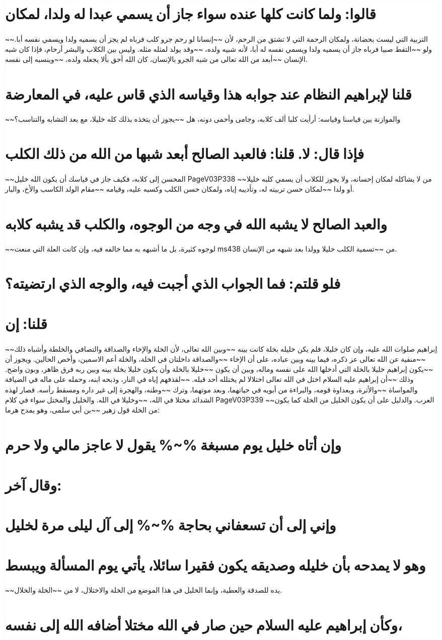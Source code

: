 # قالوا: ولما كانت كلها عنده سواء جاز أن يسمي عبدا له ولدا، لمكان
~~التربية التي ليست بحضانة، ولمكان الرحمة التي لا تشتق من الرحم، لأن
~~إنسانا لو رحم جرو كلب فرباه لم يجز أن يسميه ولدا ويسمي نفسه أبا. ولو
~~التقط صبيا فرباه جاز أن يسميه ولدا ويسمي نفسه له أبا، لأنه شبيه ولده،
~~وقد يولد لمثله مثله. وليس بين الكلاب والبشر أرحام، فإذا كان شبه الإنسان
~~أبعد من الله تعالى من شبه الجرو بالإنسان، كان الله أحق بألا يجعله ولده،
~~وينسبه إلى نفسه.
# قلنا لإبراهيم النظام عند جوابه هذا وقياسه الذي قاس عليه، في المعارضة
~~والموازنة بين قياسنا وقياسه: أرأيت كلبا ألف كلابه، وجامى وأحمى دونه، هل
~~يجوز أن يتخذه بذلك كله خليلا، مع بعد التشابه والتناسب؟
# فإذا قال: لا. قلنا: فالعبد الصالح أبعد شبها من الله من ذلك الكلب
~~المحسن إلى كلابه، فكيف جاز في قياسك أن يكون الله خليل PageV03P338
~~من لا يشاكله لمكان إحسانه، ولا يجوز للكلاب أن يسمي كلبه خليلا أو ولدا
~~لمكان حسن تربيته له، وتأديبه إياه، ولمكان حسن الكلب وكسبه عليه، وقيامه
~~مقام الولد الكاسب والأخ، والبار.
# والعبد الصالح لا يشبه الله في وجه من الوجوه، والكلب قد يشبه كلابه
~~لوجوه كثيرة، بل ما أشبهه به مما خالفه فيه، وإن كانت العلة التي منعت ms438 من
~~تسمية الكلب خليلا وولدا بعد شبهه من الإنسان.
# فلو قلتم: فما الجواب الذي أجبت فيه، والوجه الذي ارتضيته؟ 
# قلنا: إن
~~إبراهيم صلوات الله عليه، وإن كان خليلا، فلم يكن خليله بخلة كانت بينه
~~وبين الله تعالى، لأن الخلة والإخاء والصداقة والتصافي والخلطة وأشباه ذلك
~~منفية عن الله تعالى عز ذكره، فيما بينه وبين عباده، على أن الإخاء
~~والصداقة داخلتان في الخلة، والخلة أعم الاسمين، وأخص الحالين. ويجوز أن
~~يكون إبراهيم خليلا بالخلة التي أدخلها الله على نفسه وماله، وبين أن يكون
~~خليلا بالخلة وأن يكون خليلا بخلة بينه وبين ربه فرق ظاهر، وبون واضح. وذلك
~~أن إبراهيم عليه السلام اختل في الله تعالى اختلالا لم يختلله أحد قبله.
~~لقذفهم إياه في النار، وذبحه ابنه، وحمله على ماله في الضيافة والمواساة
~~والأثرة، وبعداوة قومه، والبراءة من أبويه في حياتهما، وبعد موتهما، وترك
~~وطنه، والهجرة إلى غير داره ومسقط رأسه. فصار لهذه الشدائد مختلا في الله،
~~وخليلا في الله. والخليل والمختل سواء في كلام PageV03P339
~~العرب. والدليل على أن يكون الخليل من الخلة كما يكون من الخلة قول زهير
~~بن أبي سلمى، وهو يمدح هرما:
# وإن أتاه خليل يوم مسبغة %~% يقول لا عاجز مالي ولا حرم
# وقال آخر:
# وإني إلى أن تسعفاني بحاجة %~% إلى آل ليلى مرة لخليل
# وهو لا يمدحه بأن خليله وصديقه يكون فقيرا سائلا، يأتي يوم المسألة ويبسط
~~يده للصدقة والعطية، وإنما الخليل في هذا الموضع من الخلة والاختلال، لا من
~~الخلة والخلال.
# وكأن إبراهيم عليه السلام حين صار في الله مختلا أضافه الله إلى نفسه،